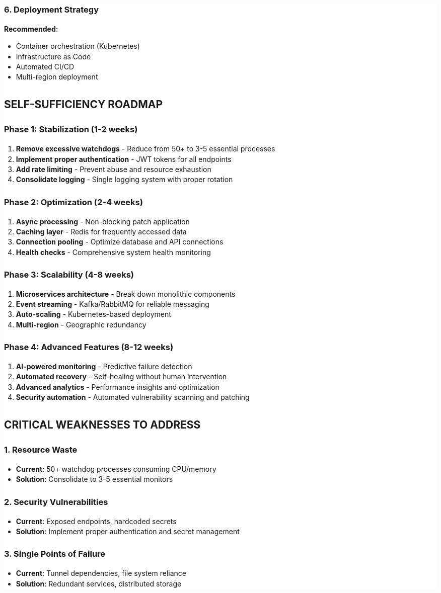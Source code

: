 ### 6. **Deployment Strategy**

**Recommended:**
- Container orchestration (Kubernetes)
- Infrastructure as Code
- Automated CI/CD
- Multi-region deployment

## SELF-SUFFICIENCY ROADMAP

### Phase 1: Stabilization (1-2 weeks)
1. **Remove excessive watchdogs** - Reduce from 50+ to 3-5 essential processes
2. **Implement proper authentication** - JWT tokens for all endpoints
3. **Add rate limiting** - Prevent abuse and resource exhaustion
4. **Consolidate logging** - Single logging system with proper rotation

### Phase 2: Optimization (2-4 weeks)
1. **Async processing** - Non-blocking patch application
2. **Caching layer** - Redis for frequently accessed data
3. **Connection pooling** - Optimize database and API connections
4. **Health checks** - Comprehensive system health monitoring

### Phase 3: Scalability (4-8 weeks)
1. **Microservices architecture** - Break down monolithic components
2. **Event streaming** - Kafka/RabbitMQ for reliable messaging
3. **Auto-scaling** - Kubernetes-based deployment
4. **Multi-region** - Geographic redundancy

### Phase 4: Advanced Features (8-12 weeks)
1. **AI-powered monitoring** - Predictive failure detection
2. **Automated recovery** - Self-healing without human intervention
3. **Advanced analytics** - Performance insights and optimization
4. **Security automation** - Automated vulnerability scanning and patching

## CRITICAL WEAKNESSES TO ADDRESS

### 1. **Resource Waste**
- **Current**: 50+ watchdog processes consuming CPU/memory
- **Solution**: Consolidate to 3-5 essential monitors

### 2. **Security Vulnerabilities**
- **Current**: Exposed endpoints, hardcoded secrets
- **Solution**: Implement proper authentication and secret management

### 3. **Single Points of Failure**
- **Current**: Tunnel dependencies, file system reliance
- **Solution**: Redundant services, distributed storage
